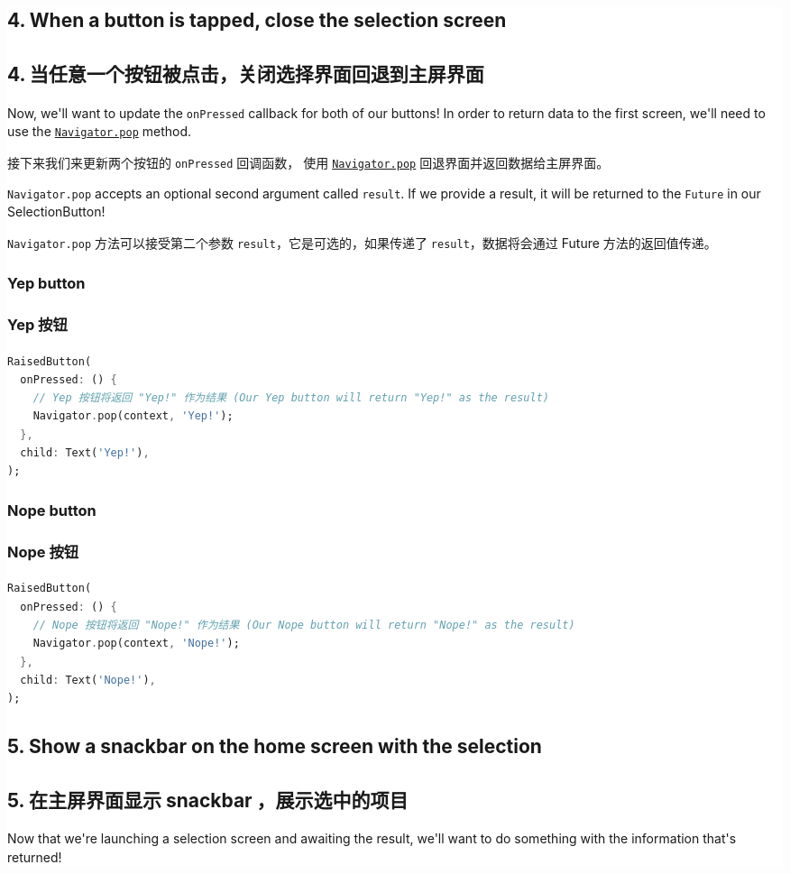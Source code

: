## 4. When a button is tapped, close the selection screen

## 4. 当任意一个按钮被点击，关闭选择界面回退到主屏界面

Now, we'll want to update the `onPressed` callback for both of our buttons! In
order to return data to the first screen, we'll need to use the
[`Navigator.pop`]({{site.api}}/flutter/widgets/Navigator/pop.html)
method.

接下来我们来更新两个按钮的 `onPressed` 回调函数， 使用 [`Navigator.pop`]({{site.api}}/flutter/widgets/Navigator/pop.html) 回退界面并返回数据给主屏界面。

`Navigator.pop` accepts an optional second argument called `result`. If we
provide a result, it will be returned to the `Future` in our SelectionButton!

`Navigator.pop` 方法可以接受第二个参数 `result`，它是可选的，如果传递了 `result`，数据将会通过 Future 方法的返回值传递。

### Yep button

### Yep 按钮


```dart
RaisedButton(
  onPressed: () {
    // Yep 按钮将返回 "Yep!" 作为结果 (Our Yep button will return "Yep!" as the result)
    Navigator.pop(context, 'Yep!');
  },
  child: Text('Yep!'),
);
```

### Nope button

### Nope 按钮


```dart
RaisedButton(
  onPressed: () {
    // Nope 按钮将返回 "Nope!" 作为结果 (Our Nope button will return "Nope!" as the result)
    Navigator.pop(context, 'Nope!');
  },
  child: Text('Nope!'),
);
```

## 5. Show a snackbar on the home screen with the selection

## 5. 在主屏界面显示 snackbar ，展示选中的项目

Now that we're launching a selection screen and awaiting the result, we'll want
to do something with the information that's returned!
